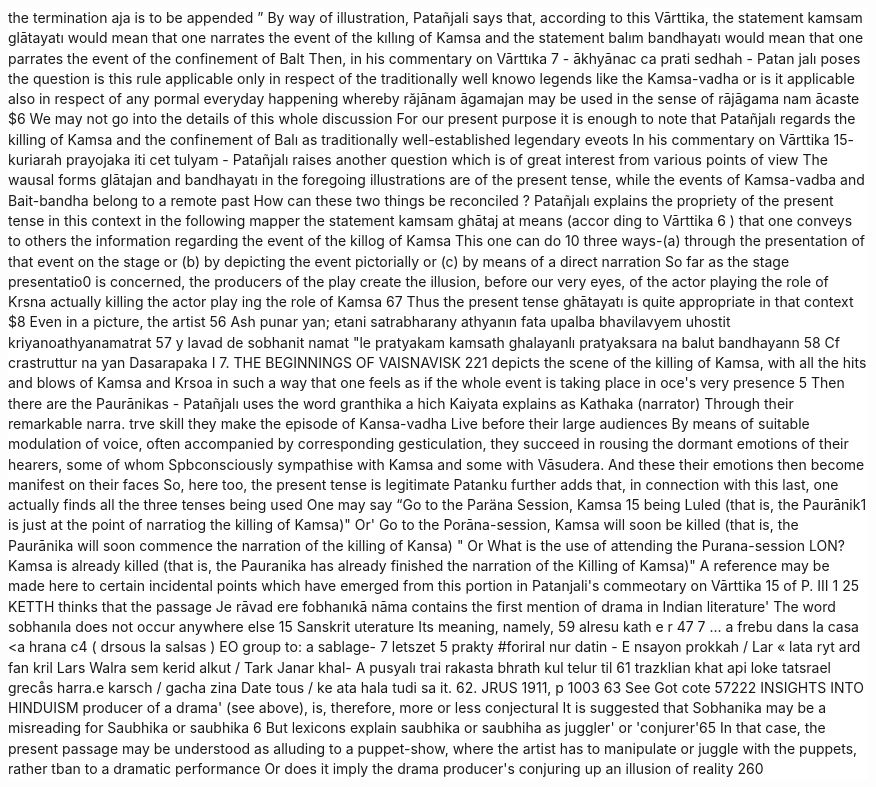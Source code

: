 the termination aja is to be appended ” By way of illustration, Patañjali says that, according to this Vārttika, the statement kamsam glātayatı would mean that one narrates the event of the kıllıng of Kamsa and the statement balım bandhayatı would mean that one parrates the event of the confinement of Balt Then, in his commentary on Vārttıka 7 - ākhyānac ca prati sedhah - Patan jalı poses the question is this rule applicable only in respect of the traditionally well knowo legends like the Kamsa-vadha or is it applicable also in respect of any pormal everyday happening whereby răjānam āgamajan may be used in the sense of rājāgama nam ācaste $6 We may not go into the details of this whole discussion For our present purpose it is enough to note that Patañjalı regards the killing of Kamsa and the confinement of Balı as traditionally well-established legendary eveots 
In his commentary on Vārttika 15- kuriarah prayojaka iti cet tulyam - Patañjalı raises another question which is of great interest from various points of view The wausal forms glātajan and bandhayatı in the foregoing illustrations are of the present tense, while the events of Kamsa-vadba and Bait-bandha belong to a remote past How can these two things be reconciled ? Patañjalı explains the propriety of the present tense in this context in the following mapper the statement kamsam ghātaj at means (accor ding to Vārttika 6 ) that one conveys to others the information regarding the event of the killog of Kamsa This one can do 10 three ways-(a) through the presentation of that event on the stage or (b) by depicting the event pictorially or (c) by means of a direct narration So far as the stage presentatio0 is concerned, the producers of the play create the illusion, before our very eyes, of the actor playing the role of Krsna actually killing the actor play ing the role of Kamsa 67 Thus the present tense ghātayatı is quite appropriate in that context $8 Even in a picture, the artist 
56 Ash punar yan; etani satrabharany athyanın fata upalba bhavilavyem uhostit kriyanoathyanamatrat 
57 y lavad de sobhanit namat "le pratyakam kamsath ghalayanlı pratyaksara na balut bandhayann 
58 Cf crastruttur na yan Dasarapaka I 7. 
THE BEGINNINGS OF VAISNAVISK 
221 
depicts the scene of the killing of Kamsa, with all the hits and blows of Kamsa and Krsoa in such a way that one feels as if the whole event is taking place in oce's very presence 5 Then there are the Paurānikas - Patañjalı uses the word granthika a hich Kaiyata explains as Kathaka (narrator) Through their remarkable narra. trve skill they make the episode of Kansa-vadha Live before their large audiences By means of suitable modulation of voice, often accompanied by corresponding gesticulation, they succeed in rousing the dormant emotions of their hearers, some of whom Spbconsciously sympathise with Kamsa and some with Vāsudera. And these their emotions then become manifest on their faces So, here too, the present tense is legitimate Patanku further adds that, in connection with this last, one actually finds all the three tenses being used One may say “Go to the Paräna Session, Kamsa 15 being Luled (that is, the Paurānik1 is just at the point of narratiog the killing of Kamsa)" Or' Go to the Porāna-session, Kamsa will soon be killed (that is, the Paurānika will soon commence the narration of the killing of Kansa) " Or What is the use of attending the Purana-session LON? Kamsa is already killed (that is, the Pauranika has already finished the narration of the Killing of Kamsa)" 
A reference may be made here to certain incidental points which have emerged from this portion in Patanjali's commeotary on Vārttika 15 of P. III 1 25 KETTH thinks that the passage Je rāvad ere fobhanıkā nāma contains the first mention of drama in Indian literature' The word sobhanıla does not occur anywhere else 15 Sanskrit uterature Its meaning, namely, 
59 alresu kath e r 47 7 ... a frebu dans la casa <a hrana c4 ( drsous la salsas ) 
EO group to: a sablage- 7 letszet 5 prakty #foriral nur datin - E nsayon prokkah / Lar « lata ryt ard fan kril Lars Walra sem kerid alkut / Tark Janar khal- A pusyalı trai rakasta bhrath kul telur til 
61 trazklian khat api loke tatsrael grecås harra.e karsch / gacha zina Date tous / ke ata hala tudi sa it. 
62. JRUS 1911, p 1003 63 See Got cote 57222 
INSIGHTS INTO HINDUISM 
producer of a drama' (see above), is, therefore, more or less conjectural It is suggested that Sobhanika may be a misreading for Saubhika or saubhika 6 But lexicons explain saubhika or saubhiha as juggler' or 'conjurer'65 In that case, the present passage may be understood as alluding to a puppet-show, where the artist has to manipulate or juggle with the puppets, rather tban to a dramatic performance Or does it imply the drama producer's conjuring up an illusion of reality 260 